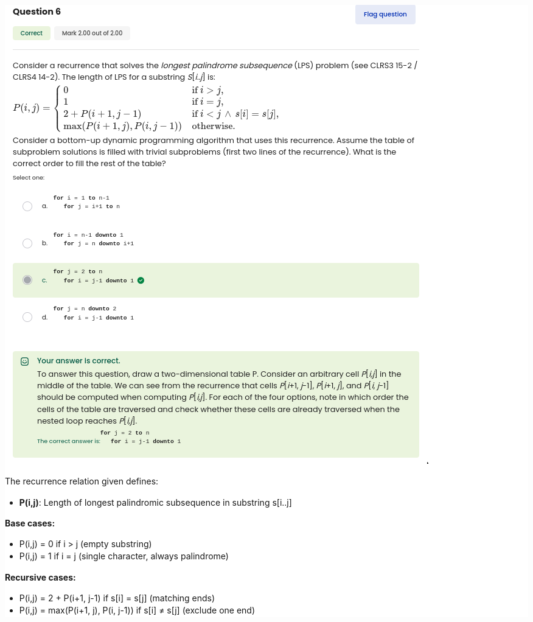 ![image.png](Algorithms%20and%20Computability%20Notes%201f6c9d4b158580cdbf48cca918eed69c/image%2048.png)

The recurrence relation given defines:

- **P(i,j)**: Length of longest palindromic subsequence in substring s[i..j]

**Base cases:**

- P(i,j) = 0 if i > j (empty substring)
- P(i,j) = 1 if i = j (single character, always palindrome)

**Recursive cases:**

- P(i,j) = 2 + P(i+1, j-1) if s[i] = s[j] (matching ends)
- P(i,j) = max(P(i+1, j), P(i, j-1)) if s[i] ≠ s[j] (exclude one end)
